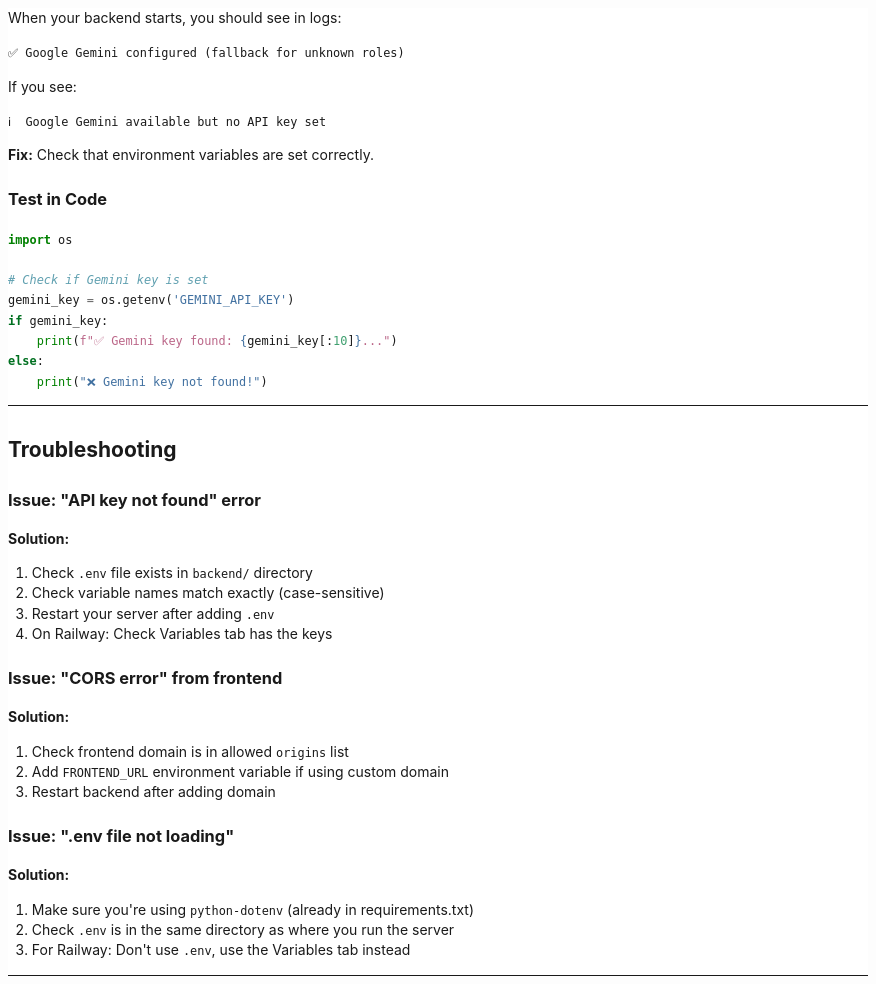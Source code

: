 When your backend starts, you should see in logs:

```
✅ Google Gemini configured (fallback for unknown roles)
```

If you see:

```
ℹ️  Google Gemini available but no API key set
```

**Fix:** Check that environment variables are set correctly.

### Test in Code

```python
import os

# Check if Gemini key is set
gemini_key = os.getenv('GEMINI_API_KEY')
if gemini_key:
    print(f"✅ Gemini key found: {gemini_key[:10]}...")
else:
    print("❌ Gemini key not found!")
```

---

## Troubleshooting

### Issue: "API key not found" error

**Solution:**

1. Check `.env` file exists in `backend/` directory
2. Check variable names match exactly (case-sensitive)
3. Restart your server after adding `.env`
4. On Railway: Check Variables tab has the keys

### Issue: "CORS error" from frontend

**Solution:**

1. Check frontend domain is in allowed `origins` list
2. Add `FRONTEND_URL` environment variable if using custom domain
3. Restart backend after adding domain

### Issue: ".env file not loading"

**Solution:**

1. Make sure you're using `python-dotenv` (already in requirements.txt)
2. Check `.env` is in the same directory as where you run the server
3. For Railway: Don't use `.env`, use the Variables tab instead

---